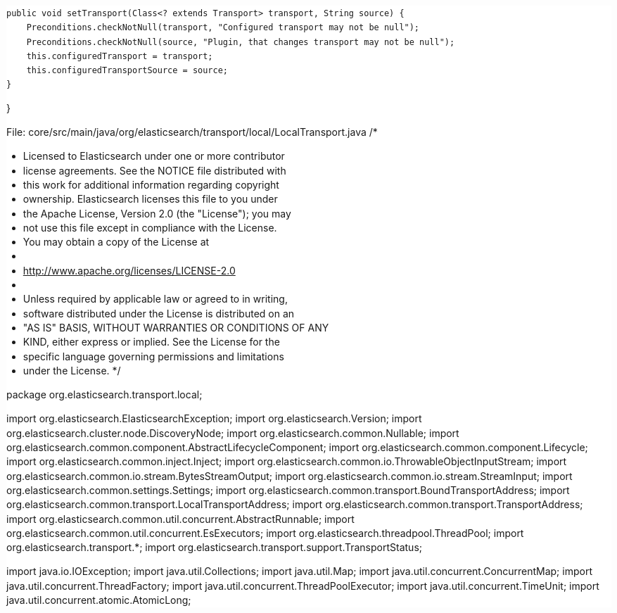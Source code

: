     public void setTransport(Class<? extends Transport> transport, String source) {
        Preconditions.checkNotNull(transport, "Configured transport may not be null");
        Preconditions.checkNotNull(source, "Plugin, that changes transport may not be null");
        this.configuredTransport = transport;
        this.configuredTransportSource = source;
    }
}

File: core/src/main/java/org/elasticsearch/transport/local/LocalTransport.java
/*
 * Licensed to Elasticsearch under one or more contributor
 * license agreements. See the NOTICE file distributed with
 * this work for additional information regarding copyright
 * ownership. Elasticsearch licenses this file to you under
 * the Apache License, Version 2.0 (the "License"); you may
 * not use this file except in compliance with the License.
 * You may obtain a copy of the License at
 *
 *    http://www.apache.org/licenses/LICENSE-2.0
 *
 * Unless required by applicable law or agreed to in writing,
 * software distributed under the License is distributed on an
 * "AS IS" BASIS, WITHOUT WARRANTIES OR CONDITIONS OF ANY
 * KIND, either express or implied.  See the License for the
 * specific language governing permissions and limitations
 * under the License.
 */

package org.elasticsearch.transport.local;

import org.elasticsearch.ElasticsearchException;
import org.elasticsearch.Version;
import org.elasticsearch.cluster.node.DiscoveryNode;
import org.elasticsearch.common.Nullable;
import org.elasticsearch.common.component.AbstractLifecycleComponent;
import org.elasticsearch.common.component.Lifecycle;
import org.elasticsearch.common.inject.Inject;
import org.elasticsearch.common.io.ThrowableObjectInputStream;
import org.elasticsearch.common.io.stream.BytesStreamOutput;
import org.elasticsearch.common.io.stream.StreamInput;
import org.elasticsearch.common.settings.Settings;
import org.elasticsearch.common.transport.BoundTransportAddress;
import org.elasticsearch.common.transport.LocalTransportAddress;
import org.elasticsearch.common.transport.TransportAddress;
import org.elasticsearch.common.util.concurrent.AbstractRunnable;
import org.elasticsearch.common.util.concurrent.EsExecutors;
import org.elasticsearch.threadpool.ThreadPool;
import org.elasticsearch.transport.*;
import org.elasticsearch.transport.support.TransportStatus;

import java.io.IOException;
import java.util.Collections;
import java.util.Map;
import java.util.concurrent.ConcurrentMap;
import java.util.concurrent.ThreadFactory;
import java.util.concurrent.ThreadPoolExecutor;
import java.util.concurrent.TimeUnit;
import java.util.concurrent.atomic.AtomicLong;
